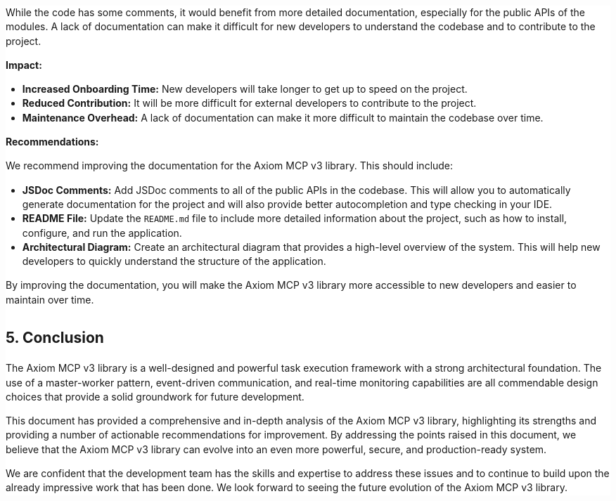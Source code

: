 While the code has some comments, it would benefit from more detailed documentation, especially for the public APIs of the modules. A lack of documentation can make it difficult for new developers to understand the codebase and to contribute to the project.

**Impact:**

*   **Increased Onboarding Time:** New developers will take longer to get up to speed on the project.
*   **Reduced Contribution:** It will be more difficult for external developers to contribute to the project.
*   **Maintenance Overhead:** A lack of documentation can make it more difficult to maintain the codebase over time.

**Recommendations:**

We recommend improving the documentation for the Axiom MCP v3 library. This should include:

*   **JSDoc Comments:** Add JSDoc comments to all of the public APIs in the codebase. This will allow you to automatically generate documentation for the project and will also provide better autocompletion and type checking in your IDE.
*   **README File:** Update the `README.md` file to include more detailed information about the project, such as how to install, configure, and run the application.
*   **Architectural Diagram:** Create an architectural diagram that provides a high-level overview of the system. This will help new developers to quickly understand the structure of the application.

By improving the documentation, you will make the Axiom MCP v3 library more accessible to new developers and easier to maintain over time.

## 5. Conclusion

The Axiom MCP v3 library is a well-designed and powerful task execution framework with a strong architectural foundation. The use of a master-worker pattern, event-driven communication, and real-time monitoring capabilities are all commendable design choices that provide a solid groundwork for future development.

This document has provided a comprehensive and in-depth analysis of the Axiom MCP v3 library, highlighting its strengths and providing a number of actionable recommendations for improvement. By addressing the points raised in this document, we believe that the Axiom MCP v3 library can evolve into an even more powerful, secure, and production-ready system.

We are confident that the development team has the skills and expertise to address these issues and to continue to build upon the already impressive work that has been done. We look forward to seeing the future evolution of the Axiom MCP v3 library.

